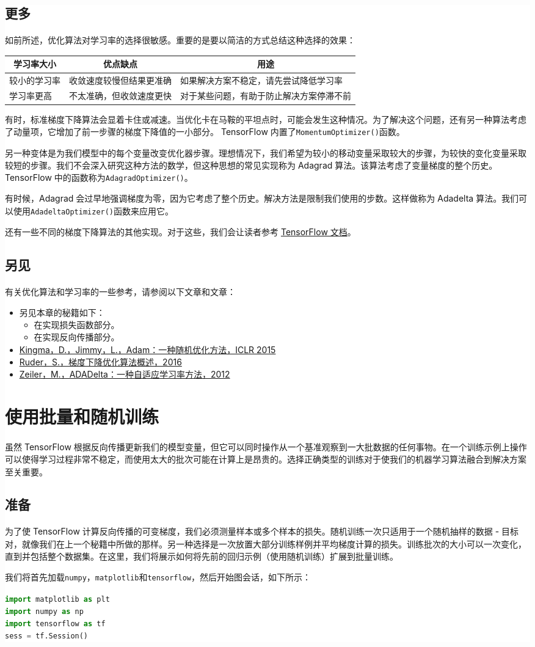 ## 更多

如前所述，优化算法对学习率的选择很敏感。重要的是要以简洁的方式总结这种选择的效果：

| 学习率大小 | 优点缺点 | 用途 |
| --- | --- | --- |
| 较小的学习率 | 收敛速度较慢但结果更准确 | 如果解决方案不稳定，请先尝试降低学习率 |
| 学习率更高 | 不太准确，但收敛速度更快 | 对于某些问题，有助于防止解决方案停滞不前 |

有时，标准梯度下降算法会显着卡住或减速。当优化卡在马鞍的平坦点时，可能会发生这种情况。为了解决这个问题，还有另一种算法考虑了动量项，它增加了前一步骤的梯度下降值的一小部分。 TensorFlow 内置了`MomentumOptimizer()`函数。

另一种变体是为我们模型中的每个变量改变优化器步骤。理想情况下，我们希望为较小的移动变量采取较大的步骤，为较快的变化变量采取较短的步骤。我们不会深入研究这种方法的数学，但这种思想的常见实现称为 Adagrad 算法。该算法考虑了变量梯度的整个历史。 TensorFlow 中的函数称为`AdagradOptimizer()`。

有时候，Adagrad 会过早地强调梯度为零，因为它考虑了整个历史。解决方法是限制我们使用的步数。这样做称为 Adadelta 算法。我们可以使用`AdadeltaOptimizer()`函数来应用它。

还有一些不同的梯度下降算法的其他实现。对于这些，我们会让读者参考 [TensorFlow 文档](https://www.tensorflow.org/api_guides/python/train)。

## 另见

有关优化算法和学习率的一些参考，请参阅以下文章和文章：

*   另见本章的秘籍如下：
    *   在实现损失函数部分。
    *   在实现反向传播部分。
*   [Kingma，D.，Jimmy，L.，Adam：一种随机优化方法，ICLR 2015](https://arxiv.org/pdf/1412.6980.pdf)
*   [Ruder，S.，梯度下降优化算法概述，2016](https://arxiv.org/pdf/1609.04747v1.pdf)
*   [Zeiler，M.，ADADelta：一种自适应学习率方法，2012](http://www.matthewzeiler.com/pubs/googleTR2012/googleTR2012.pdf)

# 使用批量和随机训练

虽然 TensorFlow 根据反向传播更新我们的模型变量，但它可以同时操作从一个基准观察到一大批数据的任何事物。在一个训练示例上操作可以使得学习过程非常不稳定，而使用太大的批次可能在计算上是昂贵的。选择正确类型的训练对于使我们的机器学习算法融合到解决方案至关重要。

## 准备

为了使 TensorFlow 计算反向传播的可变梯度，我们必须测量样本或多个样本的损失。随机训练一次只适用于一个随机抽样的数据 - 目标对，就像我们在上一个秘籍中所做的那样。另一种选择是一次放置大部分训练样例并平均梯度计算的损失。训练批次的大小可以一次变化，直到并包括整个数据集。在这里，我们将展示如何将先前的回归示例（使用随机训练）扩展到批量训练。

我们将首先加载`numpy`，`matplotlib`和`tensorflow`，然后开始图会话，如下所示：

```py
import matplotlib as plt 
import numpy as np 
import tensorflow as tf 
sess = tf.Session() 
```
